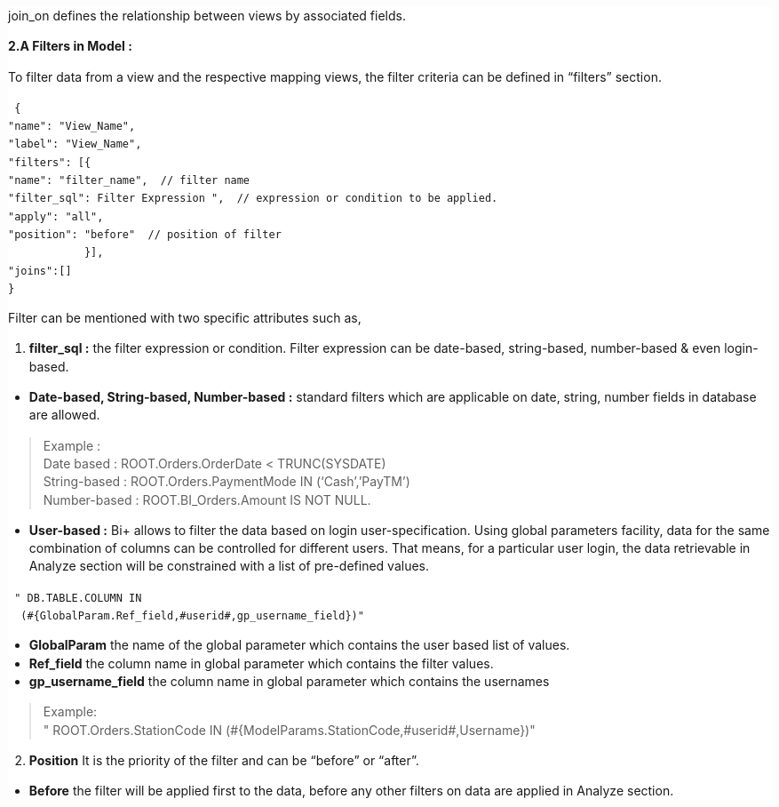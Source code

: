<tr>
<td align="left"></td>
<td>join_on</td>
<td>defines the relationship between views by associated fields.</td>
</tr>
</tbody>
</table><p><strong>2.A  Filters in Model :</strong></p>
<p>To filter data from a view and the respective mapping views, the filter criteria can be defined in “filters” section.</p>
<pre><code> {
"name": "View_Name",
"label": "View_Name",
"filters": [{
"name": "filter_name",  // filter name
"filter_sql": Filter Expression ",  // expression or condition to be applied.
"apply": "all",
"position": "before"  // position of filter
            }],
"joins":[]
}
</code></pre>
<p>Filter can be mentioned with two specific attributes such as,</p>
<ol>
<li><strong>filter_sql :</strong> the filter expression or condition. Filter expression can be date-based, string-based, number-based &amp; even login-based.</li>
</ol>
<ul>
<li><strong>Date-based, String-based, Number-based :</strong> standard filters which are applicable on date, string, number fields in database are allowed.</li>
</ul>
<blockquote>
<p>Example :<br>
Date based : ROOT.Orders.OrderDate &lt; TRUNC(SYSDATE)<br>
String-based : ROOT.Orders.PaymentMode IN (‘Cash’,’PayTM’)<br>
Number-based : ROOT.BI_Orders.Amount IS NOT NULL.</p>
</blockquote>
<ul>
<li><strong>User-based :</strong> Bi+ allows to filter the data based on login user-specification. Using global parameters facility, data for the same combination of columns can be controlled for different users. That means, for a particular user login, the data retrievable in Analyze section will be constrained with a list of pre-defined values.</li>
</ul>
<pre><code> " DB.TABLE.COLUMN IN
  (#{GlobalParam.Ref_field,#userid#,gp_username_field})" 
</code></pre>
<ul>
<li><strong>GlobalParam</strong> the name of the global parameter which contains the user based list of values.</li>
<li><strong>Ref_field</strong> the column name in global parameter which contains the filter values.</li>
<li><strong>gp_username_field</strong> the column name in global parameter which contains the usernames</li>
</ul>
<blockquote>
<p>Example:<br>
" ROOT.Orders.StationCode IN (#{ModelParams.StationCode,#userid#,Username})"</p>
</blockquote>
<ol start="2">
<li><strong>Position</strong> It is the priority of the filter and can be “before” or “after”.</li>
</ol>
<ul>
<li><strong>Before</strong> the filter will be applied first to the data, before any other filters on data are applied in Analyze section.</li>